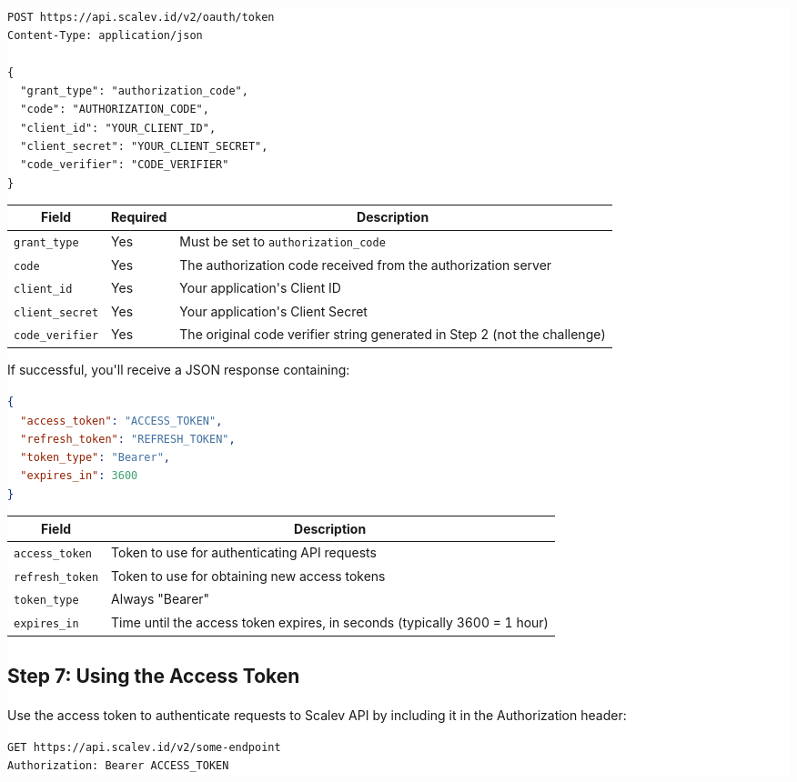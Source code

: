 ```
POST https://api.scalev.id/v2/oauth/token
Content-Type: application/json

{
  "grant_type": "authorization_code",
  "code": "AUTHORIZATION_CODE",
  "client_id": "YOUR_CLIENT_ID",
  "client_secret": "YOUR_CLIENT_SECRET",
  "code_verifier": "CODE_VERIFIER"
}
```

| Field           | Required | Description                                                               |
| --------------- | -------- | ------------------------------------------------------------------------- |
| `grant_type`    | Yes      | Must be set to `authorization_code`                                       |
| `code`          | Yes      | The authorization code received from the authorization server             |
| `client_id`     | Yes      | Your application's Client ID                                              |
| `client_secret` | Yes      | Your application's Client Secret                                          |
| `code_verifier` | Yes      | The original code verifier string generated in Step 2 (not the challenge) |

If successful, you'll receive a JSON response containing:

```json
{
  "access_token": "ACCESS_TOKEN",
  "refresh_token": "REFRESH_TOKEN",
  "token_type": "Bearer",
  "expires_in": 3600
}
```

| Field           | Description                                                               |
| --------------- | ------------------------------------------------------------------------- |
| `access_token`  | Token to use for authenticating API requests                              |
| `refresh_token` | Token to use for obtaining new access tokens                              |
| `token_type`    | Always "Bearer"                                                           |
| `expires_in`    | Time until the access token expires, in seconds (typically 3600 = 1 hour) |

## Step 7: Using the Access Token

Use the access token to authenticate requests to Scalev API by including it in the Authorization header:

```
GET https://api.scalev.id/v2/some-endpoint
Authorization: Bearer ACCESS_TOKEN
```

